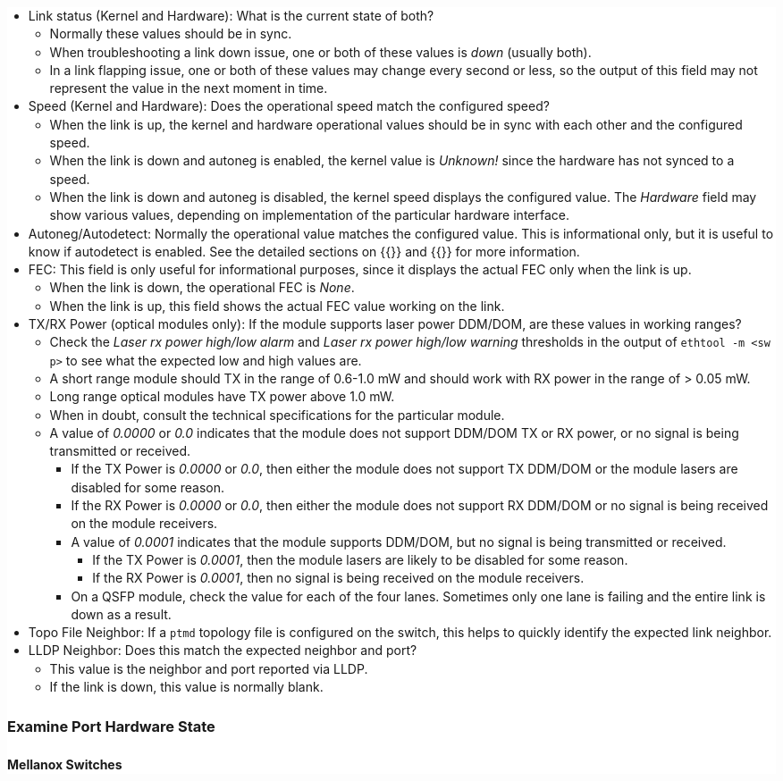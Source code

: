 - Link status (Kernel and Hardware): What is the current state of both?  
  - Normally these values should be in sync.
  - When troubleshooting a link down issue, one or both of these values is *down* (usually both).
  - In a link flapping issue, one or both of these values may change every second or less, so the output of this field may not represent the value in the next moment in time.
- Speed (Kernel and Hardware): Does the operational speed match the configured speed?
  - When the link is up, the kernel and hardware operational values should be in sync with each other and the configured speed.
  - When the link is down and autoneg is enabled, the kernel value is *Unknown!* since the hardware has not synced to a speed.
  - When the link is down and autoneg is disabled, the kernel speed displays the configured value. The *Hardware* field may show various values, depending on implementation of the particular hardware interface.
- Autoneg/Autodetect: Normally the operational value matches the configured value. This is informational only, but it is useful to know if autodetect is enabled. See the detailed sections on {{<link url="#autonegotiation" text="autonegotiation">}} and {{<link url="#autodetect" text="autodetect">}} for more information.
- FEC: This field is only useful for informational purposes, since it displays the actual FEC only when the link is up.
  - When the link is down, the operational FEC is *None*.
  - When the link is up, this field shows the actual FEC value working on the link.
- TX/RX Power (optical modules only): If the module supports laser power DDM/DOM, are these values in working ranges?
  - Check the *Laser rx power high/low alarm* and *Laser rx power high/low warning* thresholds in the output of `ethtool -m <swp>` to see what the expected low and high values are.
  - A short range module should TX in the range of 0.6-1.0 mW and should work with RX power in the range of > 0.05 mW.
  - Long range optical modules have TX power above 1.0 mW.
  - When in doubt, consult the technical specifications for the particular module.
  - A value of *0.0000* or *0.0* indicates that the module does not support DDM/DOM TX or RX power, or no signal is being transmitted or received.
    - If the TX Power is *0.0000* or *0.0*, then either the module does not support TX DDM/DOM or the module lasers are disabled for some reason.
    - If the RX Power is *0.0000* or *0.0*, then either the module does not support RX DDM/DOM or no signal is being received on the module receivers.
    - A value of *0.0001* indicates that the module supports DDM/DOM, but no signal is being transmitted or received.
      - If the TX Power is *0.0001*, then the module lasers are likely to be disabled for some reason.
      - If the RX Power is *0.0001*, then no signal is being received on the module receivers.
    - On a QSFP module, check the value for each of the four lanes. Sometimes only one lane is failing and the entire link is down as a result.
- Topo File Neighbor: If a `ptmd` topology file is configured on the switch, this helps to quickly identify the expected link neighbor.
- LLDP Neighbor: Does this match the expected neighbor and port?
  - This value is the neighbor and port reported via LLDP.
  - If the link is down, this value is normally blank.

### Examine Port Hardware State

#### Mellanox Switches

